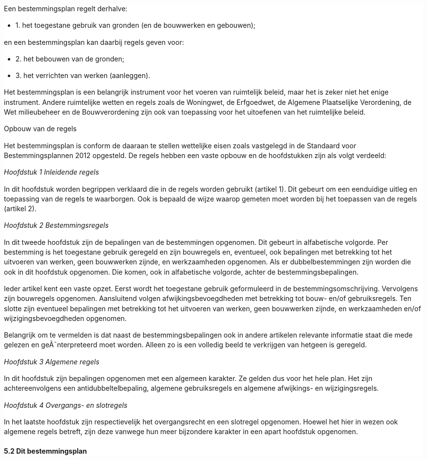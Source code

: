 Een bestemmingsplan regelt derhalve:

* 1\. het toegestane gebruik van gronden (en de bouwwerken en gebouwen);

en een bestemmingsplan kan daarbij regels geven voor:

* 2\. het bebouwen van de gronden;

* 3\. het verrichten van werken (aanleggen).

Het bestemmingsplan is een belangrijk instrument voor het voeren van ruimtelijk beleid, maar het is zeker niet het enige instrument. Andere ruimtelijke wetten en regels zoals de Woningwet, de Erfgoedwet, de Algemene Plaatselijke Verordening, de Wet milieubeheer en de Bouwverordening zijn ook van toepassing voor het uitoefenen van het ruimtelijke beleid.

Opbouw van de regels

Het bestemmingsplan is conform de daaraan te stellen wettelijke eisen zoals vastgelegd in de Standaard voor Bestemmingsplannen 2012 opgesteld. De regels hebben een vaste opbouw en de hoofdstukken zijn als volgt verdeeld:

*Hoofdstuk 1 Inleidende regels*

In dit hoofdstuk worden begrippen verklaard die in de regels worden gebruikt (artikel 1\). Dit gebeurt om een eenduidige uitleg en toepassing van de regels te waarborgen. Ook is bepaald de wijze waarop gemeten moet worden bij het toepassen van de regels (artikel 2\).

*Hoofdstuk 2 Bestemmingsregels*

In dit tweede hoofdstuk zijn de bepalingen van de bestemmingen opgenomen. Dit gebeurt in alfabetische volgorde. Per bestemming is het toegestane gebruik geregeld en zijn bouwregels en, eventueel, ook bepalingen met betrekking tot het uitvoeren van werken, geen bouwwerken zijnde, en werkzaamheden opgenomen. Als er dubbelbestemmingen zijn worden die ook in dit hoofdstuk opgenomen. Die komen, ook in alfabetische volgorde, achter de bestemmingsbepalingen.

Ieder artikel kent een vaste opzet. Eerst wordt het toegestane gebruik geformuleerd in de bestemmingsomschrijving. Vervolgens zijn bouwregels opgenomen. Aansluitend volgen afwijkingsbevoegdheden met betrekking tot bouw\- en/of gebruiksregels. Ten slotte zijn eventueel bepalingen met betrekking tot het uitvoeren van werken, geen bouwwerken zijnde, en werkzaamheden en/of wijzigingsbevoegdheden opgenomen.

Belangrijk om te vermelden is dat naast de bestemmingsbepalingen ook in andere artikelen relevante informatie staat die mede gelezen en geÃ¯nterpreteerd moet worden. Alleen zo is een volledig beeld te verkrijgen van hetgeen is geregeld.

*Hoofdstuk 3 Algemene regels*

In dit hoofdstuk zijn bepalingen opgenomen met een algemeen karakter. Ze gelden dus voor het hele plan. Het zijn achtereenvolgens een antidubbeltelbepaling, algemene gebruiksregels en algemene afwijkings\- en wijzigingsregels.

*Hoofdstuk 4 Overgangs\- en slotregels*

In het laatste hoofdstuk zijn respectievelijk het overgangsrecht en een slotregel opgenomen. Hoewel het hier in wezen ook algemene regels betreft, zijn deze vanwege hun meer bijzondere karakter in een apart hoofdstuk opgenomen.

#### 5\.2 Dit bestemmingsplan
